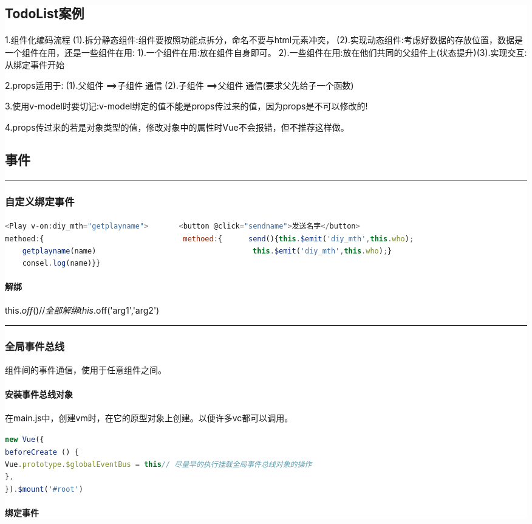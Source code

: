 ## TodoList案例

1.组件化编码流程
		(1).拆分静态组件:组件要按照功能点拆分，命名不要与html元素冲突，
		(2).实现动态组件:考虑好数据的存放位置，数据是一个组件在用，还是一些组件在用:
				1).一个组件在用:放在组件自身即可。
				2).一些组件在用:放在他们共同的父组件上(状态提升)(3).实现交互:从绑定事件开始

2.props适用于:
		(1).父组件 ==>子组件 通信
		(2).子组件 ==>父组件 通信(要求父先给子一个函数)

3.使用v-model时要切记:v-model绑定的值不能是props传过来的值，因为props是不可以修改的!

4.props传过来的若是对象类型的值，修改对象中的属性时Vue不会报错，但不推荐这样做。

## 事件

------



### 自定义绑定事件

```js
<Play v-on:diy_mth="getplayname">       <button @click="sendname">发送名字</button>
methoed:{                                methoed:{      send(){this.$emit('diy_mth',this.who);
	getplayname(name)						             this.$emit('diy_mth',this.who);}
	consel.log(name)}}
```

#### 解绑

this.$off()//全部解绑 this.$off('arg1','arg2')

------



### 全局事件总线

组件间的事件通信，使用于任意组件之间。

#### 安装事件总线对象

在main.js中，创建vm时，在它的原型对象上创建。以便许多vc都可以调用。

```js
new Vue({
beforeCreate () { 
Vue.prototype.$globalEventBus = this// 尽量早的执行挂载全局事件总线对象的操作
},
}).$mount('#root')
```

#### 绑定事件
